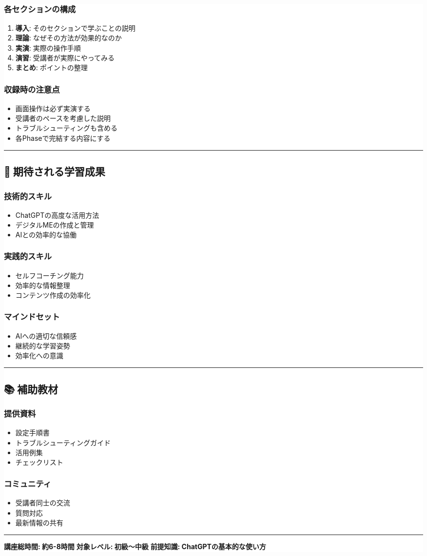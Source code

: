 ### 各セクションの構成
1. **導入**: そのセクションで学ぶことの説明
2. **理論**: なぜその方法が効果的なのか
3. **実演**: 実際の操作手順
4. **演習**: 受講者が実際にやってみる
5. **まとめ**: ポイントの整理

### 収録時の注意点
- 画面操作は必ず実演する
- 受講者のペースを考慮した説明
- トラブルシューティングも含める
- 各Phaseで完結する内容にする

---

## 🎯 期待される学習成果

### 技術的スキル
- ChatGPTの高度な活用方法
- デジタルMEの作成と管理
- AIとの効率的な協働

### 実践的スキル
- セルフコーチング能力
- 効率的な情報整理
- コンテンツ作成の効率化

### マインドセット
- AIへの適切な信頼感
- 継続的な学習姿勢
- 効率化への意識

---

## 📚 補助教材

### 提供資料
- 設定手順書
- トラブルシューティングガイド
- 活用例集
- チェックリスト

### コミュニティ
- 受講者同士の交流
- 質問対応
- 最新情報の共有

---

**講座総時間: 約6-8時間**
**対象レベル: 初級〜中級**
**前提知識: ChatGPTの基本的な使い方** 